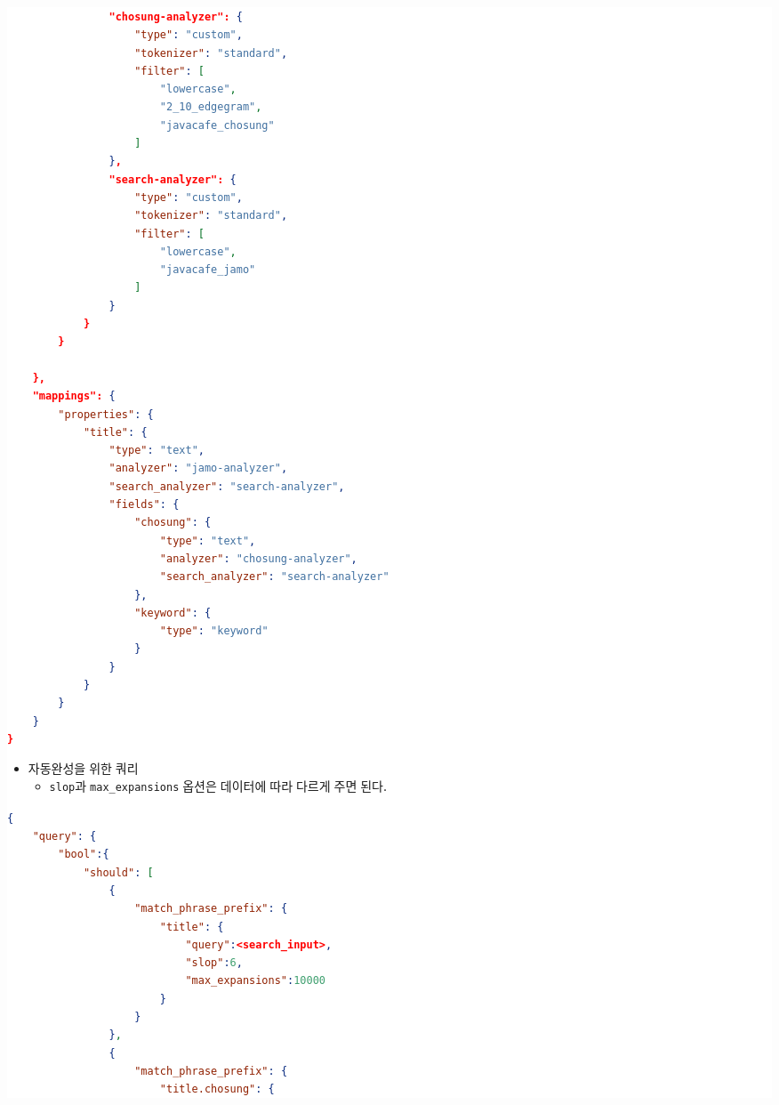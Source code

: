   ```json
                  "chosung-analyzer": {
                      "type": "custom",
                      "tokenizer": "standard",
                      "filter": [
                          "lowercase",
                          "2_10_edgegram",
                          "javacafe_chosung"
                      ]
                  },
                  "search-analyzer": {
                      "type": "custom",
                      "tokenizer": "standard",
                      "filter": [
                          "lowercase",
                          "javacafe_jamo"
                      ]
                  }
              }
          }
          
      },
      "mappings": {
          "properties": {
              "title": {
                  "type": "text",
                  "analyzer": "jamo-analyzer",
                  "search_analyzer": "search-analyzer",
                  "fields": {
                      "chosung": {
                          "type": "text",
                          "analyzer": "chosung-analyzer",
                          "search_analyzer": "search-analyzer"
                      },
                      "keyword": {
                          "type": "keyword"
                      }
                  }
              }
          }
      }
  }
  ```

  - 자동완성을 위한 쿼리
    - `slop`과 `max_expansions` 옵션은 데이터에 따라 다르게 주면 된다.
  
  
  ```json
  {
      "query": {
          "bool":{
              "should": [
                  {
                      "match_phrase_prefix": {
                          "title": {
                              "query":<search_input>,
                              "slop":6,
                              "max_expansions":10000
                          }
                      }
                  },
                  {
                      "match_phrase_prefix": {
                          "title.chosung": {
  ```